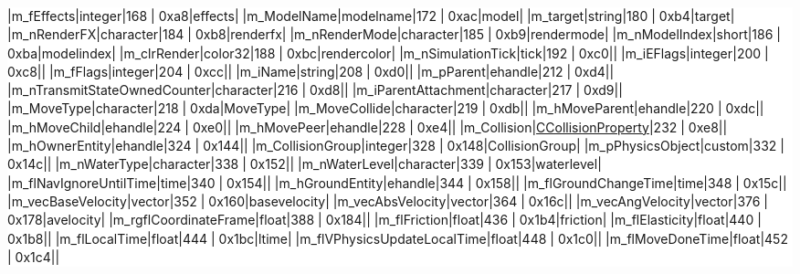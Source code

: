 |m_fEffects|integer|168 \| 0xa8|effects|
|m_ModelName|modelname|172 \| 0xac|model|
|m_target|string|180 \| 0xb4|target|
|m_nRenderFX|character|184 \| 0xb8|renderfx|
|m_nRenderMode|character|185 \| 0xb9|rendermode|
|m_nModelIndex|short|186 \| 0xba|modelindex|
|m_clrRender|color32|188 \| 0xbc|rendercolor|
|m_nSimulationTick|tick|192 \| 0xc0||
|m_iEFlags|integer|200 \| 0xc8||
|m_fFlags|integer|204 \| 0xcc||
|m_iName|string|208 \| 0xd0||
|m_pParent|ehandle|212 \| 0xd4||
|m_nTransmitStateOwnedCounter|character|216 \| 0xd8||
|m_iParentAttachment|character|217 \| 0xd9||
|m_MoveType|character|218 \| 0xda|MoveType|
|m_MoveCollide|character|219 \| 0xdb||
|m_hMoveParent|ehandle|220 \| 0xdc||
|m_hMoveChild|ehandle|224 \| 0xe0||
|m_hMovePeer|ehandle|228 \| 0xe4||
|m_Collision|[CCollisionProperty](#ccollisionproperty)|232 \| 0xe8||
|m_hOwnerEntity|ehandle|324 \| 0x144||
|m_CollisionGroup|integer|328 \| 0x148|CollisionGroup|
|m_pPhysicsObject|custom|332 \| 0x14c||
|m_nWaterType|character|338 \| 0x152||
|m_nWaterLevel|character|339 \| 0x153|waterlevel|
|m_flNavIgnoreUntilTime|time|340 \| 0x154||
|m_hGroundEntity|ehandle|344 \| 0x158||
|m_flGroundChangeTime|time|348 \| 0x15c||
|m_vecBaseVelocity|vector|352 \| 0x160|basevelocity|
|m_vecAbsVelocity|vector|364 \| 0x16c||
|m_vecAngVelocity|vector|376 \| 0x178|avelocity|
|m_rgflCoordinateFrame|float|388 \| 0x184||
|m_flFriction|float|436 \| 0x1b4|friction|
|m_flElasticity|float|440 \| 0x1b8||
|m_flLocalTime|float|444 \| 0x1bc|ltime|
|m_flVPhysicsUpdateLocalTime|float|448 \| 0x1c0||
|m_flMoveDoneTime|float|452 \| 0x1c4||